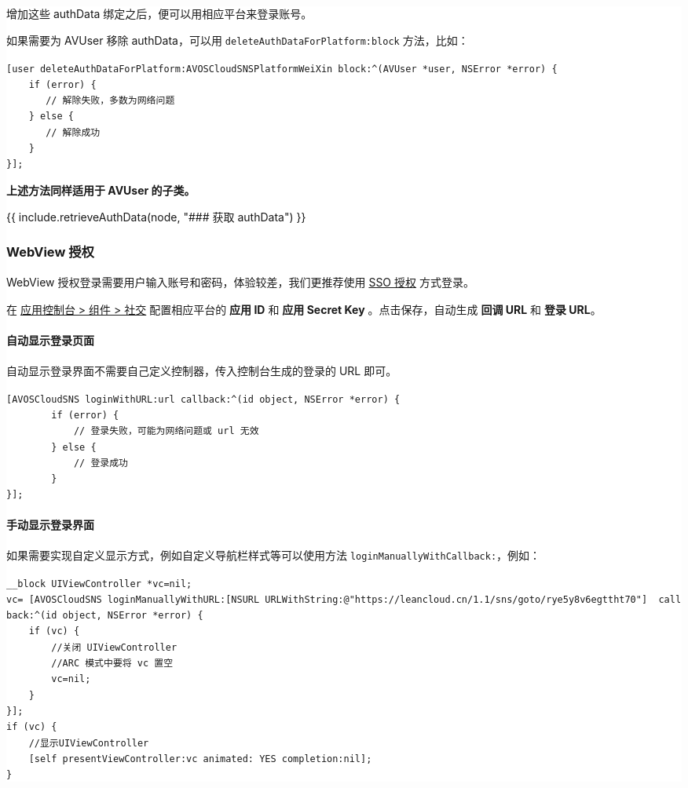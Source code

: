 增加这些 authData 绑定之后，便可以用相应平台来登录账号。

如果需要为 AVUser 移除 authData，可以用 `deleteAuthDataForPlatform:block` 方法，比如：

```objc
[user deleteAuthDataForPlatform:AVOSCloudSNSPlatformWeiXin block:^(AVUser *user, NSError *error) {
    if (error) {
       // 解除失败，多数为网络问题
    } else {
       // 解除成功
    }
}];
```

**上述方法同样适用于 AVUser 的子类。**

{{ include.retrieveAuthData(node, "### 获取 authData") }}

### WebView 授权

WebView 授权登录需要用户输入账号和密码，体验较差，我们更推荐使用 [SSO 授权](#SSO-授权) 方式登录。

在 [应用控制台 > 组件 > 社交](/dashboard/devcomponent.html?appid={{appid}}#/component/sns) 配置相应平台的 **应用 ID** 和 **应用 Secret Key** 。点击保存，自动生成 **回调 URL** 和 **登录 URL**。

#### 自动显示登录页面

自动显示登录界面不需要自己定义控制器，传入控制台生成的登录的 URL 即可。

```objc
[AVOSCloudSNS loginWithURL:url callback:^(id object, NSError *error) {
        if (error) {
            // 登录失败，可能为网络问题或 url 无效
        } else {
            // 登录成功
        }
}];
```
#### 手动显示登录界面
如果需要实现自定义显示方式，例如自定义导航栏样式等可以使用方法 `loginManuallyWithCallback:`，例如：

```objc
__block UIViewController *vc=nil;
vc= [AVOSCloudSNS loginManuallyWithURL:[NSURL URLWithString:@"https://leancloud.cn/1.1/sns/goto/rye5y8v6egttht70"]  callback:^(id object, NSError *error) {
    if (vc) {
        //关闭 UIViewController
        //ARC 模式中要将 vc 置空
        vc=nil;
    }
}];
if (vc) {
    //显示UIViewController
    [self presentViewController:vc animated: YES completion:nil];
}

```
